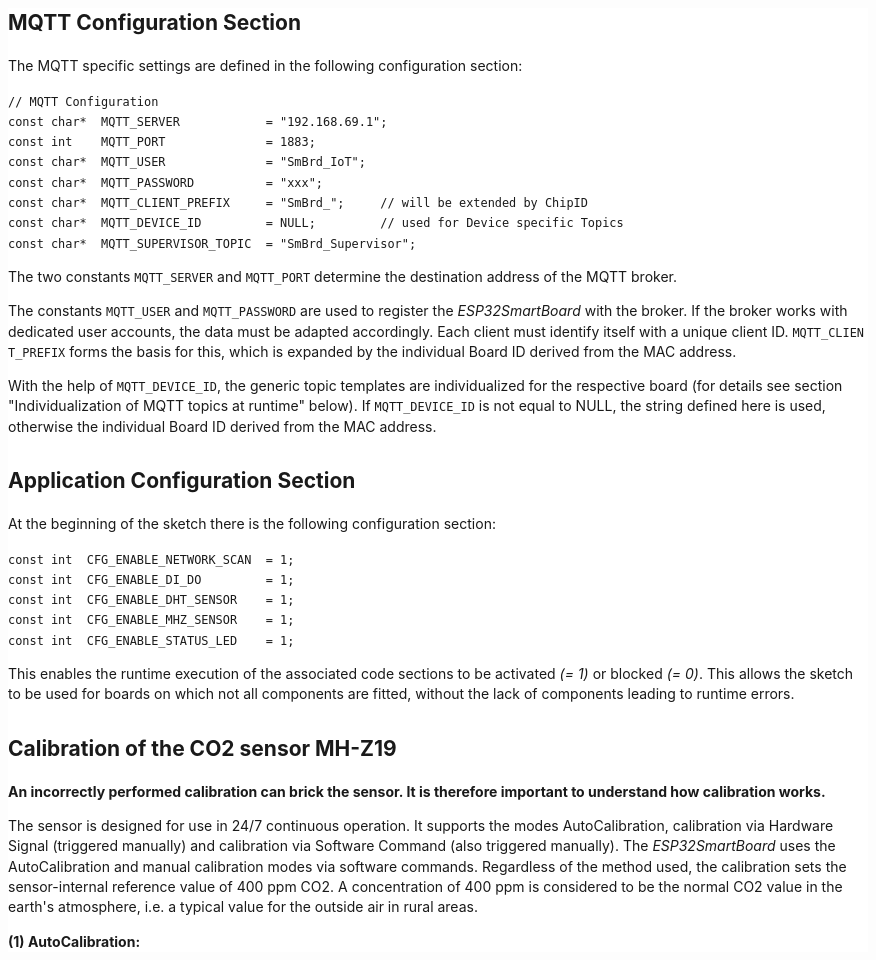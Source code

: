 ## MQTT Configuration Section

The MQTT specific settings are defined in the following configuration section:

    // MQTT Configuration
    const char*  MQTT_SERVER            = "192.168.69.1";
    const int    MQTT_PORT              = 1883;
    const char*  MQTT_USER              = "SmBrd_IoT";
    const char*  MQTT_PASSWORD          = "xxx";
    const char*  MQTT_CLIENT_PREFIX     = "SmBrd_";     // will be extended by ChipID
    const char*  MQTT_DEVICE_ID         = NULL;         // used for Device specific Topics
    const char*  MQTT_SUPERVISOR_TOPIC  = "SmBrd_Supervisor";

The two constants `MQTT_SERVER` and `MQTT_PORT` determine the destination address of the MQTT broker.

The constants `MQTT_USER` and `MQTT_PASSWORD` are used to register the *ESP32SmartBoard* with the broker. If the broker works with dedicated user accounts, the data must be adapted accordingly. Each client must identify itself with a unique client ID. `MQTT_CLIENT_PREFIX` forms the basis for this, which is expanded by the individual Board ID derived from the MAC address.

With the help of `MQTT_DEVICE_ID`, the generic topic templates are individualized for the respective board (for details see section "Individualization of MQTT topics at runtime" below). If `MQTT_DEVICE_ID` is not equal to NULL, the string defined here is used, otherwise the individual Board ID derived from the MAC address.

## Application Configuration Section

At the beginning of the sketch there is the following configuration section:

    const int  CFG_ENABLE_NETWORK_SCAN  = 1;
    const int  CFG_ENABLE_DI_DO         = 1;
    const int  CFG_ENABLE_DHT_SENSOR    = 1;
    const int  CFG_ENABLE_MHZ_SENSOR    = 1;
    const int  CFG_ENABLE_STATUS_LED    = 1;

This enables the runtime execution of the associated code sections to be activated *(= 1)* or blocked *(= 0)*. This allows the sketch to be used for boards on which not all components are fitted, without the lack of components leading to runtime errors.

## Calibration of the CO2 sensor MH-Z19

**An incorrectly performed calibration can brick the sensor. It is therefore important to understand how calibration works.**

The sensor is designed for use in 24/7 continuous operation. It supports the modes AutoCalibration, calibration via Hardware Signal (triggered manually) and calibration via Software Command (also triggered manually). The *ESP32SmartBoard* uses the AutoCalibration and manual calibration modes via software commands. Regardless of the method used, the calibration sets the sensor-internal reference value of 400 ppm CO2. A concentration of 400 ppm is considered to be the normal CO2 value in the earth's atmosphere, i.e. a typical value for the outside air in rural areas.

**(1) AutoCalibration:**
